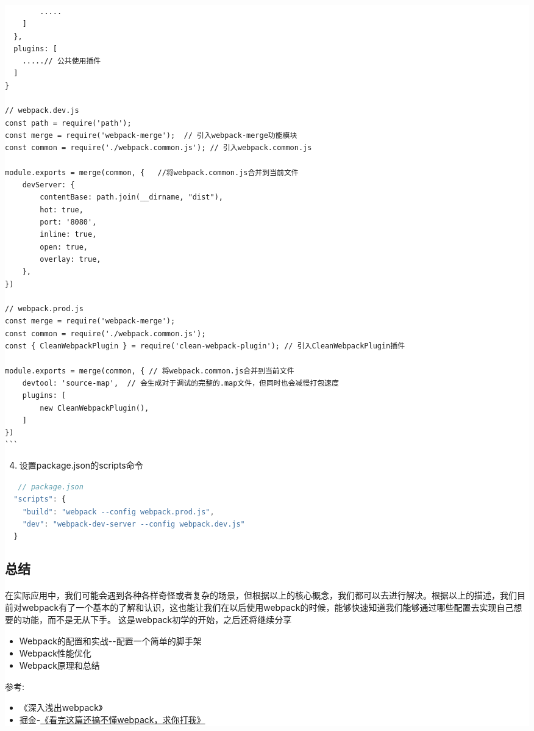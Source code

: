             .....
        ]
      },
      plugins: [
        .....// 公共使用插件
      ]
    }

    // webpack.dev.js
    const path = require('path');
    const merge = require('webpack-merge');  // 引入webpack-merge功能模块
    const common = require('./webpack.common.js'); // 引入webpack.common.js

    module.exports = merge(common, {   //将webpack.common.js合并到当前文件
        devServer: {
            contentBase: path.join(__dirname, "dist"),
            hot: true,
            port: '8080',
            inline: true,
            open: true,
            overlay: true,
        },
    })

    // webpack.prod.js
    const merge = require('webpack-merge');
    const common = require('./webpack.common.js');
    const { CleanWebpackPlugin } = require('clean-webpack-plugin'); // 引入CleanWebpackPlugin插件

    module.exports = merge(common, { // 将webpack.common.js合并到当前文件
        devtool: 'source-map',  // 会生成对于调试的完整的.map文件，但同时也会减慢打包速度
        plugins: [
            new CleanWebpackPlugin(),  
        ]
    })
    ```

4. 设置package.json的scripts命令

```javascript
   // package.json
  "scripts": {
    "build": "webpack --config webpack.prod.js",
    "dev": "webpack-dev-server --config webpack.dev.js"
  }
```

## 总结

在实际应用中，我们可能会遇到各种各样奇怪或者复杂的场景，但根据以上的核心概念，我们都可以去进行解决。根据以上的描述，我们目前对webpack有了一个基本的了解和认识，这也能让我们在以后使用webpack的时候，能够快速知道我们能够通过哪些配置去实现自己想要的功能，而不是无从下手。
这是webpack初学的开始，之后还将继续分享

- Webpack的配置和实战--配置一个简单的脚手架
- Webpack性能优化
- Webpack原理和总结

参考:

- 《深入浅出webpack》
- 掘金-[《看完这篇还搞不懂webpack，求你打我》](https://juejin.im/post/5e01de37f265da33ab637daf#heading-5/)
